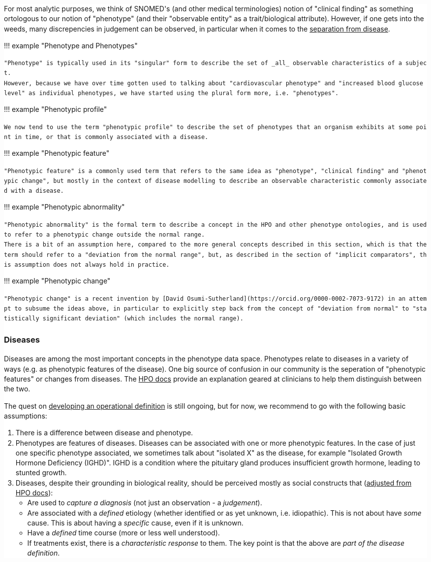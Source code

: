For most analytic purposes, we think of SNOMED's (and other medical terminologies) notion of "clinical finding" as something ortologous to our notion of "phenotype" (and their "observable entity" as a trait/biological attribute).
However, if one gets into the weeds, many discrepencies in judgement can be observed, in particular when it comes to the [separation from disease](#disease).

!!! example "Phenotype and Phenotypes"

    "Phenotype" is typically used in its "singular" form to describe the set of _all_ observable characteristics of a subject.
    However, because we have over time gotten used to talking about "cardiovascular phenotype" and "increased blood glucose level" as individual phenotypes, we have started using the plural form more, i.e. "phenotypes".

!!! example "Phenotypic profile"

    We now tend to use the term "phenotypic profile" to describe the set of phenotypes that an organism exhibits at some point in time, or that is commonly associated with a disease.

!!! example "Phenotypic feature"

    "Phenotypic feature" is a commonly used term that refers to the same idea as "phenotype", "clinical finding" and "phenotypic change", but mostly in the context of disease modelling to describe an observable characteristic commonly associated with a disease.

!!! example "Phenotypic abnormality"

    "Phenotypic abnormality" is the formal term to describe a concept in the HPO and other phenotype ontologies, and is used to refer to a phenotypic change outside the normal range.
    There is a bit of an assumption here, compared to the more general concepts described in this section, which is that the term should refer to a "deviation from the normal range", but, as described in the section of "implicit comparators", this assumption does not always hold in practice.

!!! example "Phenotypic change"

    "Phenotypic change" is a recent invention by [David Osumi-Sutherland](https://orcid.org/0000-0002-7073-9172) in an attempt to subsume the ideas above, in particular to explicitly step back from the concept of "deviation from normal" to "statistically significant deviation" (which includes the normal range).

<a id="disease"></a>

### Diseases

Diseases are among the most important concepts in the phenotype data space. Phenotypes relate to diseases in a variety of ways (e.g. as phenotypic features of the disease).
One big source of confusion in our community is the seperation of "phenotypic features" or changes from diseases.
The [HPO docs](https://obophenotype.github.io/human-phenotype-ontology/documentation/clinicians/) provide an explanation geared at clinicians to help them distinguish between the two.

The quest on [developing an operational definition](https://github.com/monarch-initiative/mondo/issues/7359) is still ongoing, but for now, we recommend to go with the following basic assumptions:

1. There is a difference between disease and phenotype.
2. Phenotypes are features of diseases. Diseases can be associated with one or more phenotypic features. In the case of just one specific phenotype associated, we sometimes talk about "isolated X" as the disease, for example "Isolated Growth Hormone Deficiency (IGHD)". IGHD is a condition where the pituitary gland produces insufficient growth hormone, leading to stunted growth.
3. Diseases, despite their grounding in biological reality, should be perceived mostly as social constructs that ([adjusted from HPO docs](https://obophenotype.github.io/human-phenotype-ontology/documentation/clinicians/)):
    - Are used to _capture a diagnosis_ (not just an observation - a _judgement_).
    - Are associated with a _defined_ etiology (whether identified or as yet unknown, i.e. idiopathic). This is not about have _some_ cause. This is about having a _specific_ cause, even if it is unknown.
    - Have a _defined_ time course (more or less well understood).
    - If treatments exist, there is a _characteristic response_ to them.
    The key point is that the above are _part of the disease definition_.
